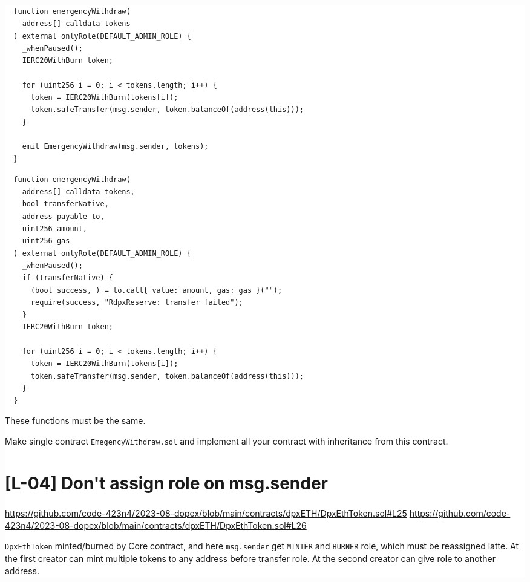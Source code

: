 ```solidity
  function emergencyWithdraw(
    address[] calldata tokens
  ) external onlyRole(DEFAULT_ADMIN_ROLE) {
    _whenPaused();
    IERC20WithBurn token;

    for (uint256 i = 0; i < tokens.length; i++) {
      token = IERC20WithBurn(tokens[i]);
      token.safeTransfer(msg.sender, token.balanceOf(address(this)));
    }

    emit EmergencyWithdraw(msg.sender, tokens);
  }
```

```solidity
  function emergencyWithdraw(
    address[] calldata tokens,
    bool transferNative,
    address payable to,
    uint256 amount,
    uint256 gas
  ) external onlyRole(DEFAULT_ADMIN_ROLE) {
    _whenPaused();
    if (transferNative) {
      (bool success, ) = to.call{ value: amount, gas: gas }("");
      require(success, "RdpxReserve: transfer failed");
    }
    IERC20WithBurn token;

    for (uint256 i = 0; i < tokens.length; i++) {
      token = IERC20WithBurn(tokens[i]);
      token.safeTransfer(msg.sender, token.balanceOf(address(this)));
    }
  }
```

These functions must be the same.

Make single contract `EmegencyWithdraw.sol` and implement all your contract with inheritance from this contract.

# [L-04] Don't assign role on msg.sender

https://github.com/code-423n4/2023-08-dopex/blob/main/contracts/dpxETH/DpxEthToken.sol#L25
https://github.com/code-423n4/2023-08-dopex/blob/main/contracts/dpxETH/DpxEthToken.sol#L26

`DpxEthToken` minted/burned by Core contract, and here `msg.sender` get `MINTER` and `BURNER` role, 
which must be reassigned latte.
At the first creator can mint multiple tokens to any address before transfer role.
At the second creator can give role to another address.

